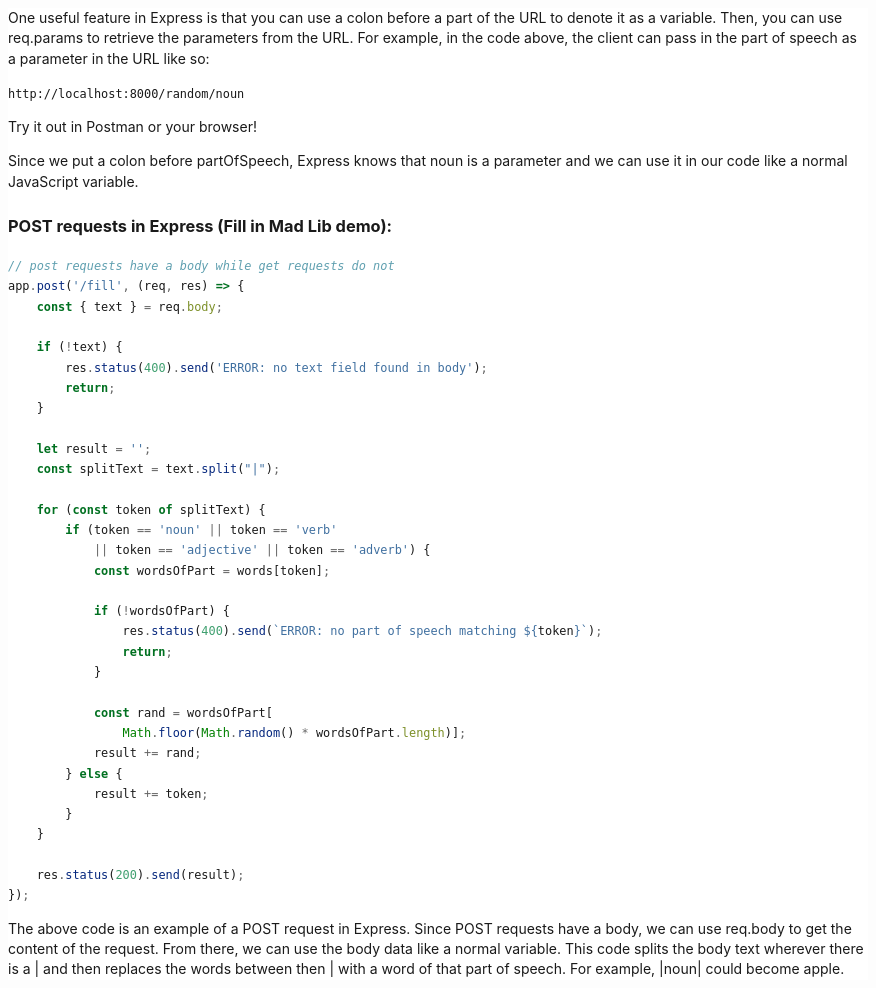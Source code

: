 ```js
```
One useful feature in Express is that you can use a colon before a part of the URL to denote it as a variable. Then, you can use req.params to retrieve the parameters from the URL. For example, in the code above, the client can pass in the part of speech as a parameter in the URL like so:
```
http://localhost:8000/random/noun
```
Try it out in Postman or your browser!

Since we put a colon before partOfSpeech, Express knows that noun is a parameter and we can use it in our code like a normal JavaScript variable.

### POST requests in Express (Fill in Mad Lib demo):
```js
// post requests have a body while get requests do not
app.post('/fill', (req, res) => {
    const { text } = req.body;

    if (!text) {
        res.status(400).send('ERROR: no text field found in body');
        return;
    }

    let result = '';
    const splitText = text.split("|");

    for (const token of splitText) {
        if (token == 'noun' || token == 'verb' 
            || token == 'adjective' || token == 'adverb') {
            const wordsOfPart = words[token];

            if (!wordsOfPart) {
                res.status(400).send(`ERROR: no part of speech matching ${token}`);
                return;
            }
        
            const rand = wordsOfPart[
                Math.floor(Math.random() * wordsOfPart.length)];
            result += rand;
        } else {
            result += token;
        }
    }

    res.status(200).send(result);
});
```
The above code is an example of a POST request in Express. Since POST requests have a body, we can use req.body to get the content of the request. From there, we can use the body data like a normal variable. This code splits the body text wherever there is a | and then replaces the words between then | with a word of that part of speech. For example, |noun| could become apple.
